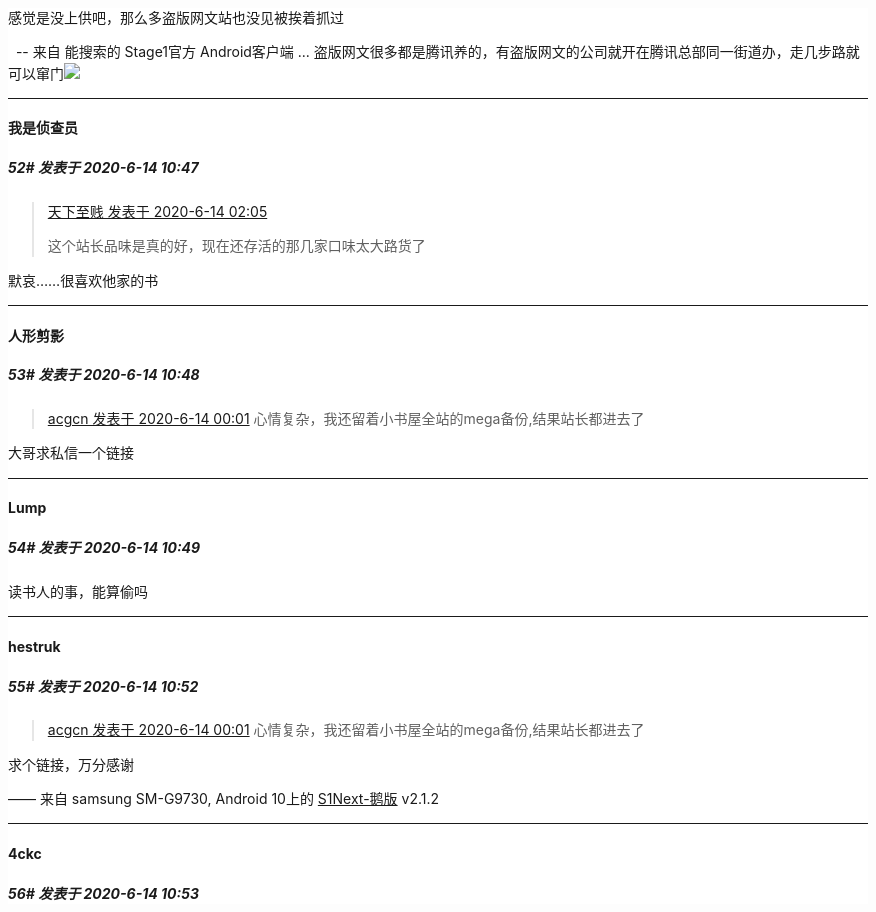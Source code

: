 感觉是没上供吧，那么多盗版网文站也没见被挨着抓过


  -- 来自 能搜索的 Stage1官方 Android客户端 ...</blockquote>
盗版网文很多都是腾讯养的，有盗版网文的公司就开在腾讯总部同一街道办，走几步路就可以窜门<img src="https://static.saraba1st.com/image/smiley/face2017/049.png" referrerpolicy="no-referrer">


-----

####  我是侦查员  
##### 52#       发表于 2020-6-14 10:47


<blockquote><a href="httphttps://bbs.saraba1st.com/2b/forum.php?mod=redirect&amp;goto=findpost&amp;pid=47796164&amp;ptid=1941541" target="_blank">天下至贱 发表于 2020-6-14 02:05</a>

这个站长品味是真的好，现在还存活的那几家口味太大路货了</blockquote>
默哀……很喜欢他家的书


-----

####  人形剪影  
##### 53#       发表于 2020-6-14 10:48


<blockquote><a href="httphttps://bbs.saraba1st.com/2b/forum.php?mod=redirect&amp;goto=findpost&amp;pid=47795101&amp;ptid=1941541" target="_blank">acgcn 发表于 2020-6-14 00:01</a>
心情复杂，我还留着小书屋全站的mega备份,结果站长都进去了</blockquote>
大哥求私信一个链接


-----

####  Lump  
##### 54#       发表于 2020-6-14 10:49


读书人的事，能算偷吗


-----

####  hestruk  
##### 55#       发表于 2020-6-14 10:52


<blockquote><a href="httphttps://bbs.saraba1st.com/2b/forum.php?mod=redirect&amp;goto=findpost&amp;pid=47795101&amp;ptid=1941541" target="_blank">acgcn 发表于 2020-6-14 00:01</a>
心情复杂，我还留着小书屋全站的mega备份,结果站长都进去了</blockquote>
求个链接，万分感谢

—— 来自 samsung SM-G9730, Android 10上的 [S1Next-鹅版](https://github.com/ykrank/S1-Next/releases) v2.1.2


-----

####  4ckc  
##### 56#       发表于 2020-6-14 10:53
